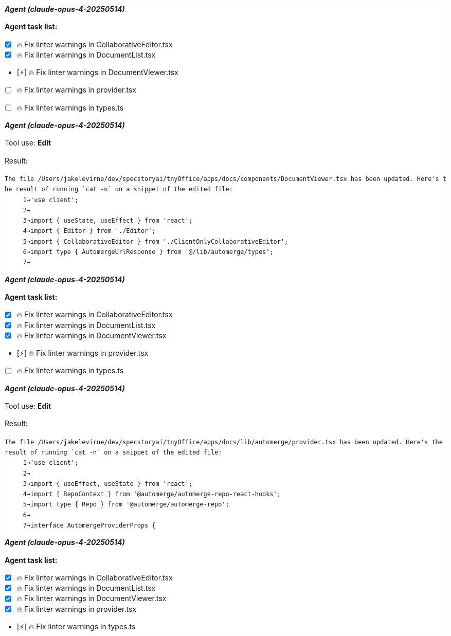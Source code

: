 _**Agent (claude-opus-4-20250514)**_

**Agent task list:**
- [X] 🔥 Fix linter warnings in CollaborativeEditor.tsx
- [X] 🔥 Fix linter warnings in DocumentList.tsx
- [⚡] 🔥 Fix linter warnings in DocumentViewer.tsx
- [ ] 🔥 Fix linter warnings in provider.tsx
- [ ] 🔥 Fix linter warnings in types.ts


_**Agent (claude-opus-4-20250514)**_

Tool use: **Edit**

Result:

```
The file /Users/jakelevirne/dev/specstoryai/tnyOffice/apps/docs/components/DocumentViewer.tsx has been updated. Here's the result of running `cat -n` on a snippet of the edited file:
     1→'use client';
     2→
     3→import { useState, useEffect } from 'react';
     4→import { Editor } from './Editor';
     5→import { CollaborativeEditor } from './ClientOnlyCollaborativeEditor';
     6→import type { AutomergeUrlResponse } from '@/lib/automerge/types';
     7→
```

_**Agent (claude-opus-4-20250514)**_

**Agent task list:**
- [X] 🔥 Fix linter warnings in CollaborativeEditor.tsx
- [X] 🔥 Fix linter warnings in DocumentList.tsx
- [X] 🔥 Fix linter warnings in DocumentViewer.tsx
- [⚡] 🔥 Fix linter warnings in provider.tsx
- [ ] 🔥 Fix linter warnings in types.ts


_**Agent (claude-opus-4-20250514)**_

Tool use: **Edit**

Result:

```
The file /Users/jakelevirne/dev/specstoryai/tnyOffice/apps/docs/lib/automerge/provider.tsx has been updated. Here's the result of running `cat -n` on a snippet of the edited file:
     1→'use client';
     2→
     3→import { useEffect, useState } from 'react';
     4→import { RepoContext } from '@automerge/automerge-repo-react-hooks';
     5→import type { Repo } from '@automerge/automerge-repo';
     6→
     7→interface AutomergeProviderProps {
```

_**Agent (claude-opus-4-20250514)**_

**Agent task list:**
- [X] 🔥 Fix linter warnings in CollaborativeEditor.tsx
- [X] 🔥 Fix linter warnings in DocumentList.tsx
- [X] 🔥 Fix linter warnings in DocumentViewer.tsx
- [X] 🔥 Fix linter warnings in provider.tsx
- [⚡] 🔥 Fix linter warnings in types.ts
